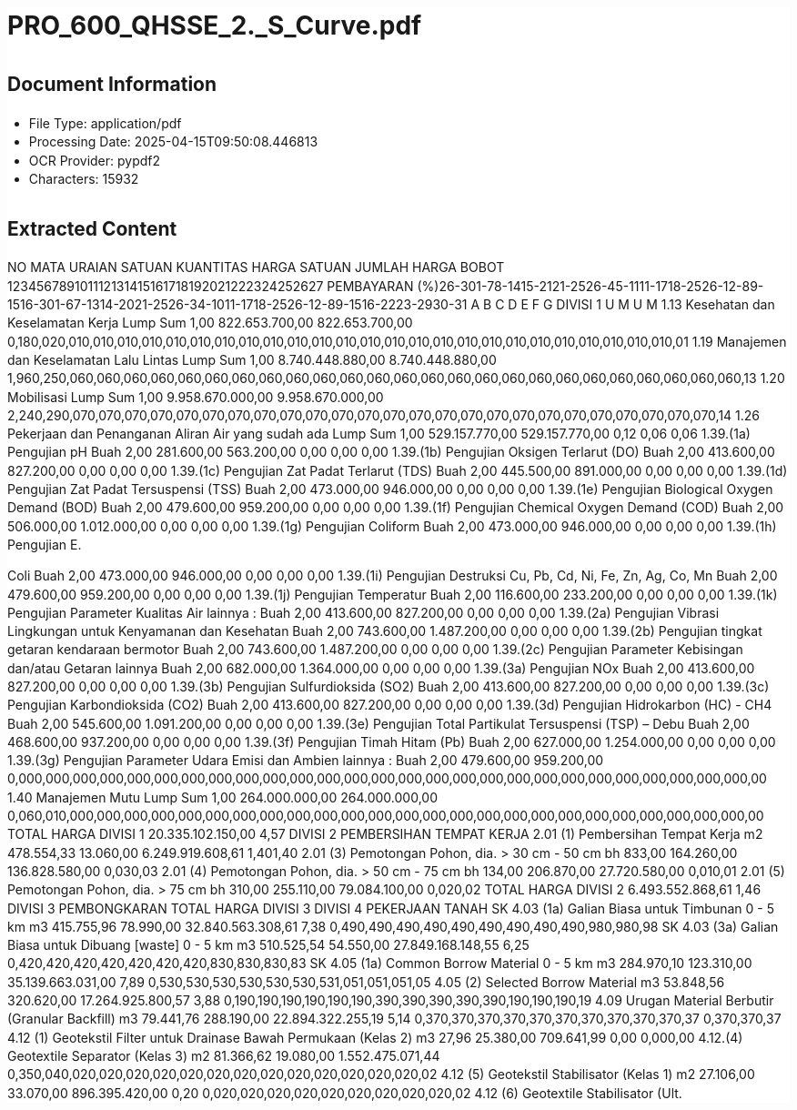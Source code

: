 # PRO_600_QHSSE_2._S_Curve.pdf

## Document Information
- File Type: application/pdf
- Processing Date: 2025-04-15T09:50:08.446813
- OCR Provider: pypdf2
- Characters: 15932

## Extracted Content

NO MATA URAIAN SATUAN KUANTITAS HARGA SATUAN JUMLAH HARGA BOBOT 123456789101112131415161718192021222324252627 PEMBAYARAN (%)26-301-78-1415-2121-2526-45-1111-1718-2526-12-89-1516-301-67-1314-2021-2526-34-1011-1718-2526-12-89-1516-2223-2930-31 A B C D E F G DIVISI 1 U M U M 1.13 Kesehatan dan Keselamatan Kerja Lump Sum 1,00 822.653.700,00 822.653.700,00 0,180,020,010,010,010,010,010,010,010,010,010,010,010,010,010,010,010,010,010,010,010,010,010,010,010,010,010,01 1.19 Manajemen dan Keselamatan Lalu Lintas Lump Sum 1,00 8.740.448.880,00 8.740.448.880,00 1,960,250,060,060,060,060,060,060,060,060,060,060,060,060,060,060,060,060,060,060,060,060,060,060,060,060,060,13 1.20 Mobilisasi Lump Sum 1,00 9.958.670.000,00 9.958.670.000,00 2,240,290,070,070,070,070,070,070,070,070,070,070,070,070,070,070,070,070,070,070,070,070,070,070,070,070,070,14 1.26 Pekerjaan dan Penanganan Aliran Air yang sudah ada Lump Sum 1,00 529.157.770,00 529.157.770,00 0,12 0,06 0,06 1.39.(1a) Pengujian pH Buah 2,00 281.600,00 563.200,00 0,00 0,00 0,00 1.39.(1b) Pengujian Oksigen Terlarut (DO) Buah 2,00 413.600,00 827.200,00 0,00 0,00 0,00 1.39.(1c) Pengujian Zat Padat Terlarut (TDS) Buah 2,00 445.500,00 891.000,00 0,00 0,00 0,00 1.39.(1d) Pengujian Zat Padat Tersuspensi (TSS) Buah 2,00 473.000,00 946.000,00 0,00 0,00 0,00 1.39.(1e) Pengujian Biological Oxygen Demand (BOD) Buah 2,00 479.600,00 959.200,00 0,00 0,00 0,00 1.39.(1f) Pengujian Chemical Oxygen Demand (COD) Buah 2,00 506.000,00 1.012.000,00 0,00 0,00 0,00 1.39.(1g) Pengujian Coliform Buah 2,00 473.000,00 946.000,00 0,00 0,00 0,00 1.39.(1h) Pengujian E.

Coli Buah 2,00 473.000,00 946.000,00 0,00 0,00 0,00 1.39.(1i) Pengujian Destruksi Cu, Pb, Cd, Ni, Fe, Zn, Ag, Co, Mn Buah 2,00 479.600,00 959.200,00 0,00 0,00 0,00 1.39.(1j) Pengujian Temperatur Buah 2,00 116.600,00 233.200,00 0,00 0,00 0,00 1.39.(1k) Pengujian Parameter Kualitas Air lainnya : Buah 2,00 413.600,00 827.200,00 0,00 0,00 0,00 1.39.(2a) Pengujian Vibrasi Lingkungan untuk Kenyamanan dan Kesehatan Buah 2,00 743.600,00 1.487.200,00 0,00 0,00 0,00 1.39.(2b) Pengujian tingkat getaran kendaraan bermotor Buah 2,00 743.600,00 1.487.200,00 0,00 0,00 0,00 1.39.(2c) Pengujian Parameter Kebisingan dan/atau Getaran lainnya Buah 2,00 682.000,00 1.364.000,00 0,00 0,00 0,00 1.39.(3a) Pengujian NOx Buah 2,00 413.600,00 827.200,00 0,00 0,00 0,00 1.39.(3b) Pengujian Sulfurdioksida (SO2) Buah 2,00 413.600,00 827.200,00 0,00 0,00 0,00 1.39.(3c) Pengujian Karbondioksida (CO2) Buah 2,00 413.600,00 827.200,00 0,00 0,00 0,00 1.39.(3d) Pengujian Hidrokarbon (HC) - CH4 Buah 2,00 545.600,00 1.091.200,00 0,00 0,00 0,00 1.39.(3e) Pengujian Total Partikulat Tersuspensi (TSP) – Debu Buah 2,00 468.600,00 937.200,00 0,00 0,00 0,00 1.39.(3f) Pengujian Timah Hitam (Pb) Buah 2,00 627.000,00 1.254.000,00 0,00 0,00 0,00 1.39.(3g) Pengujian Parameter Udara Emisi dan Ambien lainnya : Buah 2,00 479.600,00 959.200,00 0,000,000,000,000,000,000,000,000,000,000,000,000,000,000,000,000,000,000,000,000,000,000,000,000,000,000,000,00 1.40 Manajemen Mutu Lump Sum 1,00 264.000.000,00 264.000.000,00 0,060,010,000,000,000,000,000,000,000,000,000,000,000,000,000,000,000,000,000,000,000,000,000,000,000,000,000,00 TOTAL HARGA DIVISI 1 20.335.102.150,00 4,57 DIVISI 2 PEMBERSIHAN TEMPAT KERJA 2.01 (1) Pembersihan Tempat Kerja m2 478.554,33 13.060,00 6.249.919.608,61 1,401,40 2.01 (3) Pemotongan Pohon, dia. > 30 cm - 50 cm bh 833,00 164.260,00 136.828.580,00 0,030,03 2.01 (4) Pemotongan Pohon, dia. > 50 cm - 75 cm bh 134,00 206.870,00 27.720.580,00 0,010,01 2.01 (5) Pemotongan Pohon, dia. > 75 cm bh 310,00 255.110,00 79.084.100,00 0,020,02 TOTAL HARGA DIVISI 2 6.493.552.868,61 1,46 DIVISI 3 PEMBONGKARAN TOTAL HARGA DIVISI 3 DIVISI 4 PEKERJAAN TANAH SK 4.03 (1a) Galian Biasa untuk Timbunan 0 - 5 km m3 415.755,96 78.990,00 32.840.563.308,61 7,38 0,490,490,490,490,490,490,490,490,490,980,980,98 SK 4.03 (3a) Galian Biasa untuk Dibuang [waste] 0 - 5 km m3 510.525,54 54.550,00 27.849.168.148,55 6,25 0,420,420,420,420,420,420,420,830,830,830,83 SK 4.05 (1a) Common Borrow Material 0 - 5 km m3 284.970,10 123.310,00 35.139.663.031,00 7,89 0,530,530,530,530,530,530,531,051,051,051,05 4.05 (2) Selected Borrow Material m3 53.848,56 320.620,00 17.264.925.800,57 3,88 0,190,190,190,190,190,190,390,390,390,390,390,190,190,190,19 4.09 Urugan Material Berbutir (Granular Backfill) m3 79.441,76 288.190,00 22.894.322.255,19 5,14 0,370,370,370,370,370,370,370,370,370,370,37 0,370,370,37 4.12 (1) Geotekstil Filter untuk Drainase Bawah Permukaan (Kelas 2) m3 27,96 25.380,00 709.641,99 0,00 0,000,00 4.12.(4) Geotextile Separator (Kelas 3) m2 81.366,62 19.080,00 1.552.475.071,44 0,350,040,020,020,020,020,020,020,020,020,020,020,020,020,020,02 4.12 (5) Geotekstil Stabilisator (Kelas 1) m2 27.106,00 33.070,00 896.395.420,00 0,20 0,020,020,020,020,020,020,020,020,020,02 4.12 (6) Geotextile Stabilisator (Ult.
